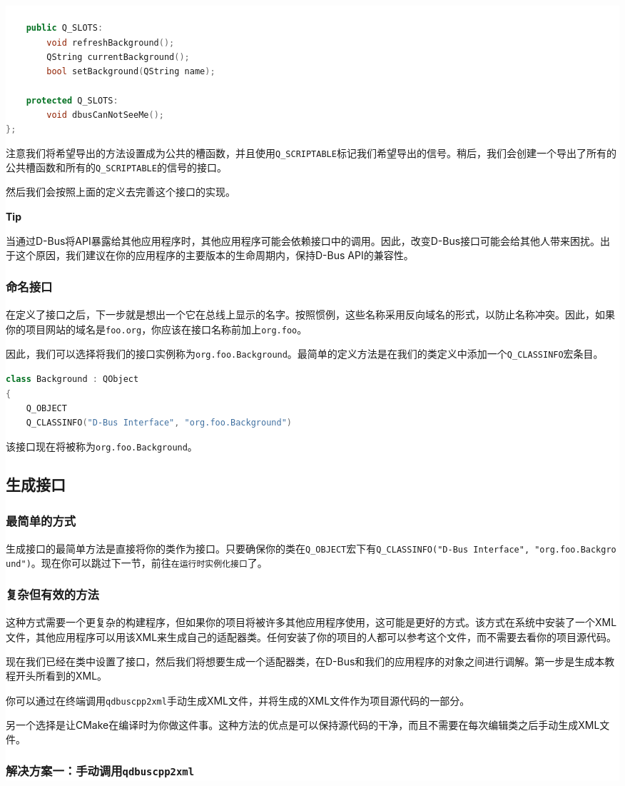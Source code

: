 ```C++

    public Q_SLOTS:
        void refreshBackground();
        QString currentBackground();
        bool setBackground(QString name);

    protected Q_SLOTS:
        void dbusCanNotSeeMe();
};
```

注意我们将希望导出的方法设置成为公共的槽函数，并且使用`Q_SCRIPTABLE`标记我们希望导出的信号。稍后，我们会创建一个导出了所有的公共槽函数和所有的`Q_SCRIPTABLE`的信号的接口。

然后我们会按照上面的定义去完善这个接口的实现。

**Tip**

当通过D-Bus将API暴露给其他应用程序时，其他应用程序可能会依赖接口中的调用。因此，改变D-Bus接口可能会给其他人带来困扰。出于这个原因，我们建议在你的应用程序的主要版本的生命周期内，保持D-Bus API的兼容性。

### 命名接口

在定义了接口之后，下一步就是想出一个它在总线上显示的名字。按照惯例，这些名称采用反向域名的形式，以防止名称冲突。因此，如果你的项目网站的域名是`foo.org`，你应该在接口名称前加上`org.foo`。

因此，我们可以选择将我们的接口实例称为`org.foo.Background`。最简单的定义方法是在我们的类定义中添加一个`Q_CLASSINFO`宏条目。

```C++
class Background : QObject
{
    Q_OBJECT
    Q_CLASSINFO("D-Bus Interface", "org.foo.Background")
```

该接口现在将被称为`org.foo.Background`。

## 生成接口

### 最简单的方式

生成接口的最简单方法是直接将你的类作为接口。只要确保你的类在`Q_OBJECT`宏下有`Q_CLASSINFO("D-Bus Interface", "org.foo.Background")`。现在你可以跳过下一节，前往`在运行时实例化接口`了。

### 复杂但有效的方法

这种方式需要一个更复杂的构建程序，但如果你的项目将被许多其他应用程序使用，这可能是更好的方式。该方式在系统中安装了一个XML文件，其他应用程序可以用该XML来生成自己的适配器类。任何安装了你的项目的人都可以参考这个文件，而不需要去看你的项目源代码。

现在我们已经在类中设置了接口，然后我们将想要生成一个适配器类，在D-Bus和我们的应用程序的对象之间进行调解。第一步是生成本教程开头所看到的XML。

你可以通过在终端调用`qdbuscpp2xml`手动生成XML文件，并将生成的XML文件作为项目源代码的一部分。

另一个选择是让CMake在编译时为你做这件事。这种方法的优点是可以保持源代码的干净，而且不需要在每次编辑类之后手动生成XML文件。

### 解决方案一：手动调用`qdbuscpp2xml`
